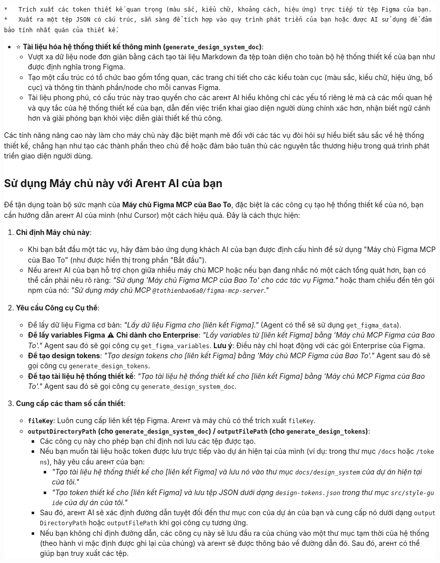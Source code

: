     *   Trích xuất các token thiết kế quan trọng (màu sắc, kiểu chữ, khoảng cách, hiệu ứng) trực tiếp từ tệp Figma của bạn.
    *   Xuất ra một tệp JSON có cấu trúc, sẵn sàng để tích hợp vào quy trình phát triển của bạn hoặc được AI sử dụng để đảm bảo tính nhất quán của thiết kế.
*   ⭐ **Tài liệu hóa hệ thống thiết kế thông minh (`generate_design_system_doc`)**:
    *   Vượt xa dữ liệu node đơn giản bằng cách tạo tài liệu Markdown đa tệp toàn diện cho toàn bộ hệ thống thiết kế của bạn như được định nghĩa trong Figma.
    *   Tạo một cấu trúc có tổ chức bao gồm tổng quan, các trang chi tiết cho các kiểu toàn cục (màu sắc, kiểu chữ, hiệu ứng, bố cục) và thông tin thành phần/node cho mỗi canvas Figma.
    *   Tài liệu phong phú, có cấu trúc này trao quyền cho các агент AI hiểu không chỉ các yếu tố riêng lẻ mà cả các mối quan hệ và quy tắc của hệ thống thiết kế của bạn, dẫn đến việc triển khai giao diện người dùng chính xác hơn, nhận biết ngữ cảnh hơn và giải phóng bạn khỏi việc diễn giải thiết kế thủ công.

Các tính năng nâng cao này làm cho máy chủ này đặc biệt mạnh mẽ đối với các tác vụ đòi hỏi sự hiểu biết sâu sắc về hệ thống thiết kế, chẳng hạn như tạo các thành phần theo chủ đề hoặc đảm bảo tuân thủ các nguyên tắc thương hiệu trong quá trình phát triển giao diện người dùng.

## Sử dụng Máy chủ này với Агент AI của bạn

Để tận dụng toàn bộ sức mạnh của **Máy chủ Figma MCP của Bao To**, đặc biệt là các công cụ tạo hệ thống thiết kế của nó, bạn cần hướng dẫn агент AI của mình (như Cursor) một cách hiệu quả. Đây là cách thực hiện:

1.  **Chỉ định Máy chủ này**:
    *   Khi bạn bắt đầu một tác vụ, hãy đảm bảo ứng dụng khách AI của bạn được định cấu hình để sử dụng "Máy chủ Figma MCP của Bao To" (như được hiển thị trong phần "Bắt đầu").
    *   Nếu агент AI của bạn hỗ trợ chọn giữa nhiều máy chủ MCP hoặc nếu bạn đang nhắc nó một cách tổng quát hơn, bạn có thể cần phải nêu rõ ràng: *"Sử dụng 'Máy chủ Figma MCP của Bao To' cho các tác vụ Figma."* hoặc tham chiếu đến tên gói npm của nó: *"Sử dụng máy chủ MCP `@tothienbao6a0/figma-mcp-server`."*

2.  **Yêu cầu Công cụ Cụ thể**:
    *   Để lấy dữ liệu Figma cơ bản: *"Lấy dữ liệu Figma cho [liên kết Figma]."* (Agent có thể sẽ sử dụng `get_figma_data`).
    *   **Để lấy variables Figma** ⚠️ **Chỉ dành cho Enterprise**: *"Lấy variables từ [liên kết Figma] bằng 'Máy chủ MCP Figma của Bao To'."* Agent sau đó sẽ gọi công cụ `get_figma_variables`. **Lưu ý**: Điều này chỉ hoạt động với các gói Enterprise của Figma.
    *   **Để tạo design tokens**: *"Tạo design tokens cho [liên kết Figma] bằng 'Máy chủ MCP Figma của Bao To'."* Agent sau đó sẽ gọi công cụ `generate_design_tokens`.
    *   **Để tạo tài liệu hệ thống thiết kế**: *"Tạo tài liệu hệ thống thiết kế cho [liên kết Figma] bằng 'Máy chủ MCP Figma của Bao To'."* Agent sau đó sẽ gọi công cụ `generate_design_system_doc`.

3.  **Cung cấp các tham số cần thiết**:
    *   **`fileKey`**: Luôn cung cấp liên kết tệp Figma. Агент và máy chủ có thể trích xuất `fileKey`.
    *   **`outputDirectoryPath` (cho `generate_design_system_doc`) / `outputFilePath` (cho `generate_design_tokens`)**:
        *   Các công cụ này cho phép bạn chỉ định nơi lưu các tệp được tạo.
        *   Nếu bạn muốn tài liệu hoặc token được lưu trực tiếp vào dự án hiện tại của mình (ví dụ: trong thư mục `/docs` hoặc `/tokens`), hãy yêu cầu агент của bạn:
            *   *"Tạo tài liệu hệ thống thiết kế cho [liên kết Figma] và lưu nó vào thư mục `docs/design_system` của dự án hiện tại của tôi."*
            *   *"Tạo token thiết kế cho [liên kết Figma] và lưu tệp JSON dưới dạng `design-tokens.json` trong thư mục `src/style-guide` của dự án của tôi."*
        *   Sau đó, агент AI sẽ xác định đường dẫn tuyệt đối đến thư mục con của dự án của bạn và cung cấp nó dưới dạng `outputDirectoryPath` hoặc `outputFilePath` khi gọi công cụ tương ứng.
        *   Nếu bạn không chỉ định đường dẫn, các công cụ này sẽ lưu đầu ra của chúng vào một thư mục tạm thời của hệ thống (theo hành vi mặc định được ghi lại của chúng) và агент sẽ được thông báo về đường dẫn đó. Sau đó, агент có thể giúp bạn truy xuất các tệp.
